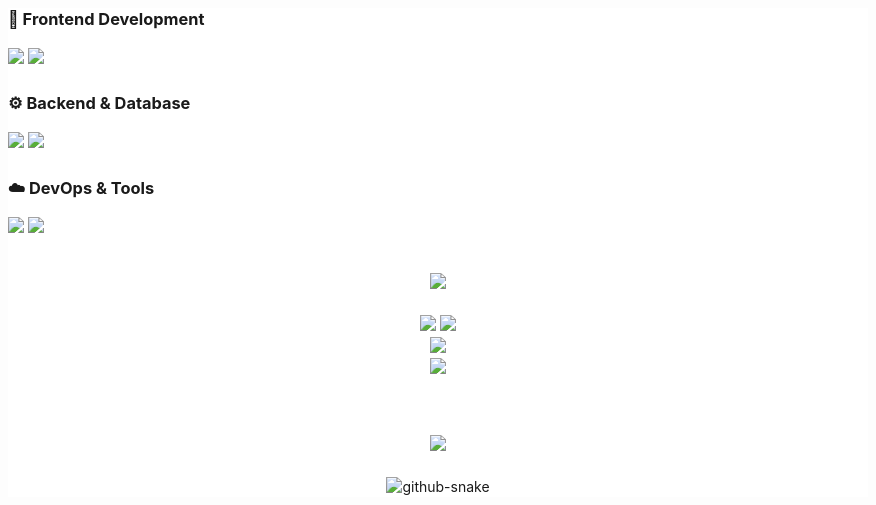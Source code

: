 ### 🎨 Frontend Development
<img src="https://skillicons.dev/icons?i=react,nextjs,vue,angular,html,css,sass,tailwind&theme=dark&perline=8" />
<img src="https://skillicons.dev/icons?i=bootstrap,materialui,figma,photoshop&theme=dark&perline=4" />

### ⚙️ Backend & Database
<img src="https://skillicons.dev/icons?i=nodejs,nestjs,express,mongodb,mysql,postgresql&theme=dark&perline=6" />
<img src="https://skillicons.dev/icons?i=redis,firebase,supabase,prisma&theme=dark&perline=4" />

### ☁️ DevOps & Tools
<img src="https://skillicons.dev/icons?i=docker,kubernetes,aws,gcp,azure,nginx&theme=dark&perline=6" />
<img src="https://skillicons.dev/icons?i=linux,git,github,gitlab,vscode,idea&theme=dark&perline=6" />

</div>

<br/>


<h2 align="center">
  <img src="https://readme-typing-svg.demolab.com?lines=%F0%9F%93%8A+GitHub+Analytics;%F0%9F%93%88+Performance+Metrics;%E2%9A%A1+Coding+Statistics&font=Fira%20Code&center=true&width=500&height=60&duration=4000&pause=1000&color=9945FF&repeat=true" />
</h2>


<div align="center">
  <img height="180em" src="https://github-readme-stats.vercel.app/api?username=bisosad1501&show_icons=true&theme=tokyonight&hide_border=true&bg_color=0D1117&title_color=9945FF&icon_color=6366F1&text_color=C9D1D9&count_private=true&include_all_commits=true&custom_title=⚡%20GitHub%20Statistics" />
  <img height="180em" src="https://github-readme-stats.vercel.app/api/top-langs?username=bisosad1501&layout=compact&theme=tokyonight&hide_border=true&bg_color=0D1117&title_color=9945FF&text_color=C9D1D9&langs_count=8&custom_title=🚀%20Top%20Languages" />
</div>


<div align="center">
  <img src="https://streak-stats.demolab.com/?user=bisosad1501&theme=tokyonight&hide_border=true&background=0D1117&stroke=9945FF&ring=6366F1&fire=8B5CF6&currStreakLabel=9945FF&sideLabels=C9D1D9&currStreakNum=FFFFFF&sideNums=6366F1" />
</div>


<div align="center">
  <img src="https://ssr-contributions-svg.vercel.app/_/bisosad1501?chart=3dbar&gap=0.6&scale=2&flatten=2&animation=wave&animation_duration=1&animation_delay=0.05&animation_amplitude=24&animation_frequency=0.1&animation_wave_center=10_3&format=svg&weeks=34&theme=purple" width="100%" />
</div>

<br/>


<h2 align="center">
  <img src="https://readme-typing-svg.demolab.com?lines=%F0%9F%90%8D+Contribution+Snake;%F0%9F%94%A5+Eating+My+Commits;%E2%9A%A1+Activity+Visualization&font=Fira%20Code&center=true&width=500&height=60&duration=4000&pause=1000&color=8B5CF6&repeat=true" />
</h2>

<div align="center">
  <picture>
    <source media="(prefers-color-scheme: dark)" srcset="https://raw.githubusercontent.com/bisosad1501/bisosad1501/output/github-snake-dark.svg" />
    <source media="(prefers-color-scheme: light)" srcset="https://raw.githubusercontent.com/bisosad1501/bisosad1501/output/github-snake.svg" />
    <img alt="github-snake" src="https://raw.githubusercontent.com/bisosad1501/bisosad1501/output/github-snake-dark.svg" width="100%" />
